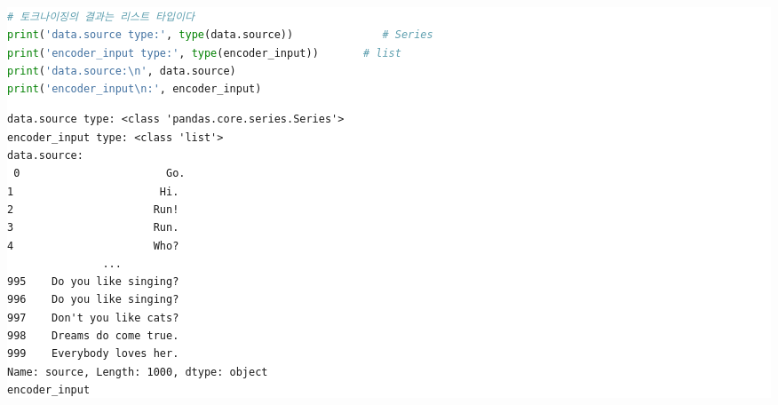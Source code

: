 
```python
# 토크나이징의 결과는 리스트 타입이다
print('data.source type:', type(data.source))              # Series
print('encoder_input type:', type(encoder_input))       # list
print('data.source:\n', data.source)
print('encoder_input\n:', encoder_input)
```

    data.source type: <class 'pandas.core.series.Series'>
    encoder_input type: <class 'list'>
    data.source:
     0                       Go.
    1                       Hi.
    2                      Run!
    3                      Run.
    4                      Who?
                   ...         
    995    Do you like singing?
    996    Do you like singing?
    997    Don't you like cats?
    998    Dreams do come true.
    999    Everybody loves her.
    Name: source, Length: 1000, dtype: object
    encoder_input